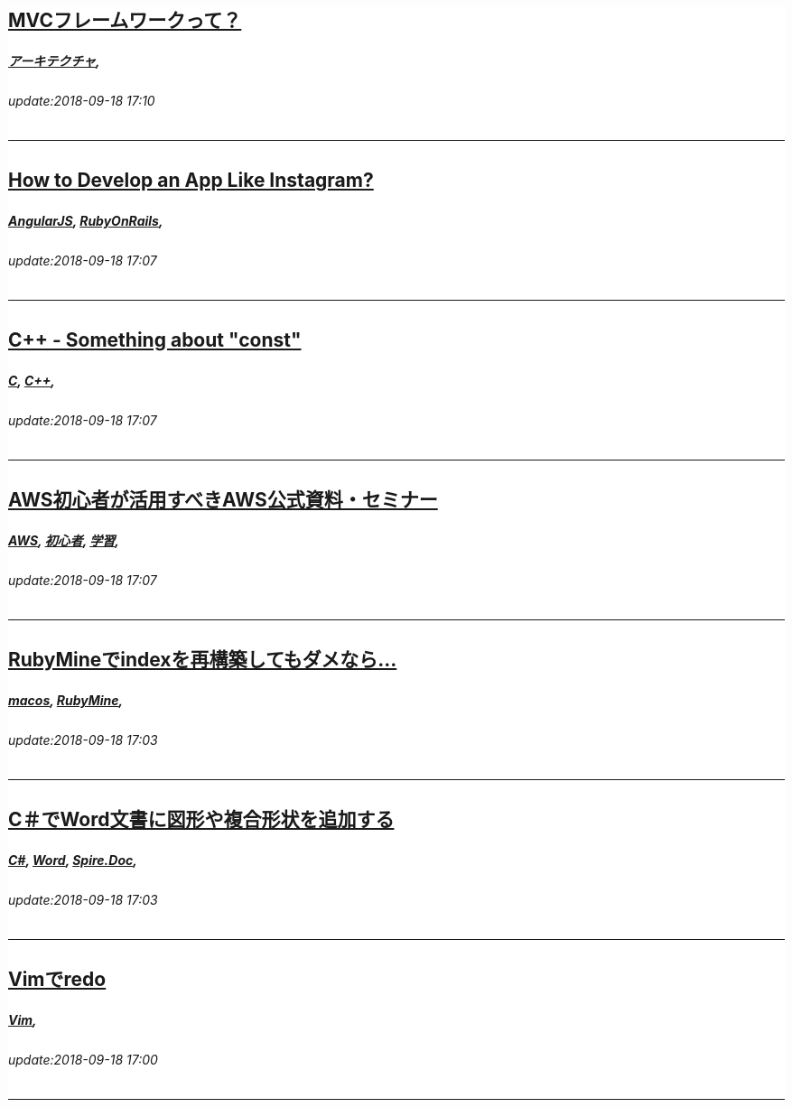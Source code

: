 ## [MVCフレームワークって？](https://qiita.com/morikuma709/items/3e7964482414666672c8)
##### [アーキテクチャ](https://qiita.com/tags/アーキテクチャ), 
###### update:2018-09-18 17:10
---
## [How to Develop an App Like Instagram?](https://qiita.com/Bessalitskykh/items/93dc876ba417e940eead)
##### [AngularJS](https://qiita.com/tags/AngularJS), [RubyOnRails](https://qiita.com/tags/RubyOnRails), 
###### update:2018-09-18 17:07
---
## [C++ - Something about "const"](https://qiita.com/shaching/items/836572adde61e20b6130)
##### [C](https://qiita.com/tags/C), [C++](https://qiita.com/tags/C++), 
###### update:2018-09-18 17:07
---
## [AWS初心者が活用すべきAWS公式資料・セミナー](https://qiita.com/kamorits/items/4b150307856a9de544e6)
##### [AWS](https://qiita.com/tags/AWS), [初心者](https://qiita.com/tags/初心者), [学習](https://qiita.com/tags/学習), 
###### update:2018-09-18 17:07
---
## [RubyMineでindexを再構築してもダメなら…](https://qiita.com/mighty5/items/16b14d95b31d2f07719c)
##### [macos](https://qiita.com/tags/macos), [RubyMine](https://qiita.com/tags/RubyMine), 
###### update:2018-09-18 17:03
---
## [C＃でWord文書に図形や複合形状を追加する](https://qiita.com/wendy_wang/items/5dd69b793d495680fda8)
##### [C#](https://qiita.com/tags/C#), [Word](https://qiita.com/tags/Word), [Spire.Doc](https://qiita.com/tags/Spire.Doc), 
###### update:2018-09-18 17:03
---
## [Vimでredo](https://qiita.com/naofumi-fujii/items/236a990bac21ad64843e)
##### [Vim](https://qiita.com/tags/Vim), 
###### update:2018-09-18 17:00
---
